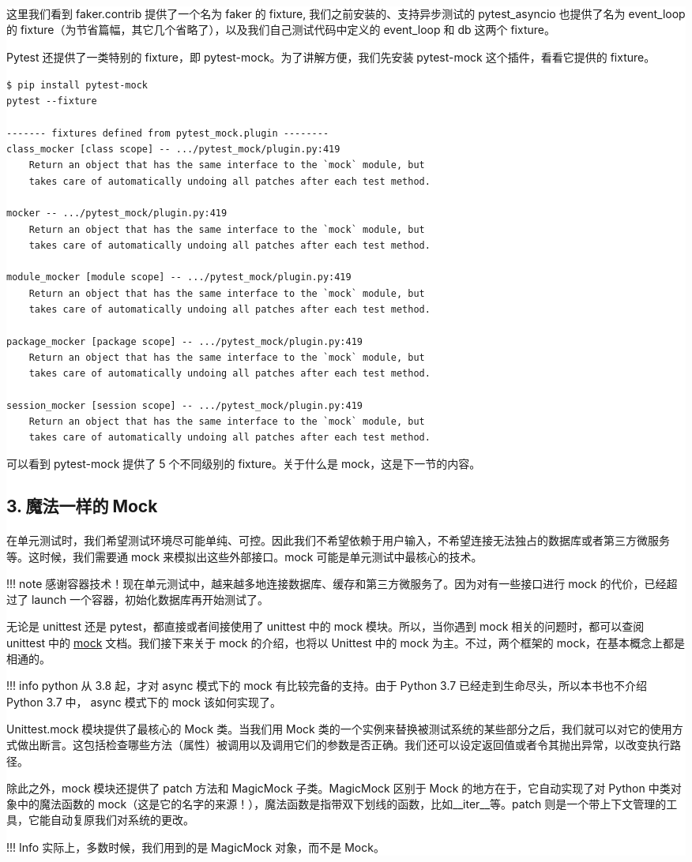 这里我们看到 faker.contrib 提供了一个名为 faker 的 fixture, 我们之前安装的、支持异步测试的 pytest_asyncio 也提供了名为 event_loop 的 fixture（为节省篇幅，其它几个省略了），以及我们自己测试代码中定义的 event_loop 和 db 这两个 fixture。

Pytest 还提供了一类特别的 fixture，即 pytest-mock。为了讲解方便，我们先安装 pytest-mock 这个插件，看看它提供的 fixture。

```shell
$ pip install pytest-mock
pytest --fixture

------- fixtures defined from pytest_mock.plugin --------
class_mocker [class scope] -- .../pytest_mock/plugin.py:419
    Return an object that has the same interface to the `mock` module, but
    takes care of automatically undoing all patches after each test method.

mocker -- .../pytest_mock/plugin.py:419
    Return an object that has the same interface to the `mock` module, but
    takes care of automatically undoing all patches after each test method.

module_mocker [module scope] -- .../pytest_mock/plugin.py:419
    Return an object that has the same interface to the `mock` module, but
    takes care of automatically undoing all patches after each test method.

package_mocker [package scope] -- .../pytest_mock/plugin.py:419
    Return an object that has the same interface to the `mock` module, but
    takes care of automatically undoing all patches after each test method.

session_mocker [session scope] -- .../pytest_mock/plugin.py:419
    Return an object that has the same interface to the `mock` module, but
    takes care of automatically undoing all patches after each test method.
```

可以看到 pytest-mock 提供了 5 个不同级别的 fixture。关于什么是 mock，这是下一节的内容。

## 3. 魔法一样的 Mock
在单元测试时，我们希望测试环境尽可能单纯、可控。因此我们不希望依赖于用户输入，不希望连接无法独占的数据库或者第三方微服务等。这时候，我们需要通 mock 来模拟出这些外部接口。mock 可能是单元测试中最核心的技术。

!!! note
    感谢容器技术！现在单元测试中，越来越多地连接数据库、缓存和第三方微服务了。因为对有一些接口进行 mock 的代价，已经超过了 launch 一个容器，初始化数据库再开始测试了。

无论是 unittest 还是 pytest，都直接或者间接使用了 unittest 中的 mock 模块。所以，当你遇到 mock 相关的问题时，都可以查阅 unittest 中的 [mock](https://docs.python.org/3/library/unittest.mock.html) 文档。我们接下来关于 mock 的介绍，也将以 Unittest 中的 mock 为主。不过，两个框架的 mock，在基本概念上都是相通的。

!!! info
    python 从 3.8 起，才对 async 模式下的 mock 有比较完备的支持。由于 Python 3.7 已经走到生命尽头，所以本书也不介绍 Python 3.7 中， async 模式下的 mock 该如何实现了。

Unittest.mock 模块提供了最核心的 Mock 类。当我们用 Mock 类的一个实例来替换被测试系统的某些部分之后，我们就可以对它的使用方式做出断言。这包括检查哪些方法（属性）被调用以及调用它们的参数是否正确。我们还可以设定返回值或者令其抛出异常，以改变执行路径。

除此之外，mock 模块还提供了 patch 方法和 MagicMock 子类。MagicMock 区别于 Mock 的地方在于，它自动实现了对 Python 中类对象中的魔法函数的 mock（这是它的名字的来源！），魔法函数是指带双下划线的函数，比如__iter__等。patch 则是一个带上下文管理的工具，它能自动复原我们对系统的更改。

!!! Info
    实际上，多数时候，我们用到的是 MagicMock 对象，而不是 Mock。


[^pytest-session]: 根据 pytest 文档，pytest session 是指通过 pytest 命令启动的一次测试过程。